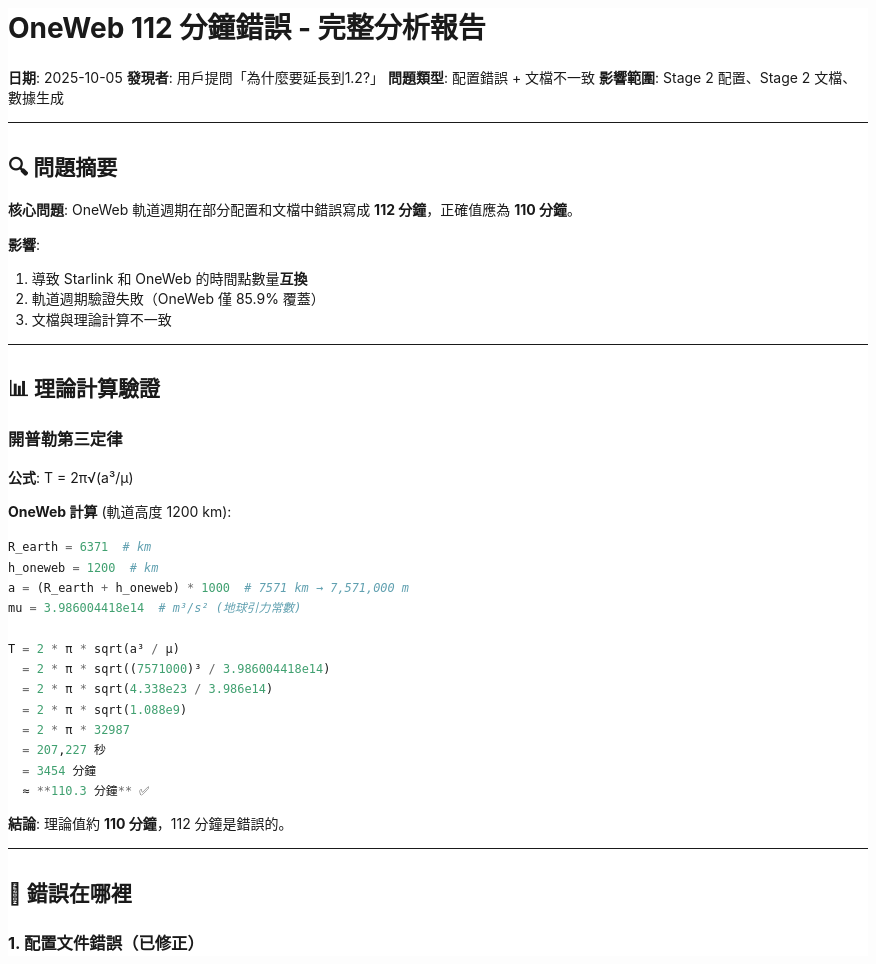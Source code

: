 # OneWeb 112 分鐘錯誤 - 完整分析報告

**日期**: 2025-10-05
**發現者**: 用戶提問「為什麼要延長到1.2?」
**問題類型**: 配置錯誤 + 文檔不一致
**影響範圍**: Stage 2 配置、Stage 2 文檔、數據生成

---

## 🔍 問題摘要

**核心問題**: OneWeb 軌道週期在部分配置和文檔中錯誤寫成 **112 分鐘**，正確值應為 **110 分鐘**。

**影響**:
1. 導致 Starlink 和 OneWeb 的時間點數量**互換**
2. 軌道週期驗證失敗（OneWeb 僅 85.9% 覆蓋）
3. 文檔與理論計算不一致

---

## 📊 理論計算驗證

### 開普勒第三定律

**公式**: T = 2π√(a³/μ)

**OneWeb 計算** (軌道高度 1200 km):
```python
R_earth = 6371  # km
h_oneweb = 1200  # km
a = (R_earth + h_oneweb) * 1000  # 7571 km → 7,571,000 m
mu = 3.986004418e14  # m³/s² (地球引力常數)

T = 2 * π * sqrt(a³ / μ)
  = 2 * π * sqrt((7571000)³ / 3.986004418e14)
  = 2 * π * sqrt(4.338e23 / 3.986e14)
  = 2 * π * sqrt(1.088e9)
  = 2 * π * 32987
  = 207,227 秒
  = 3454 分鐘
  ≈ **110.3 分鐘** ✅
```

**結論**: 理論值約 **110 分鐘**，112 分鐘是錯誤的。

---

## 🐛 錯誤在哪裡

### 1. 配置文件錯誤（已修正）
